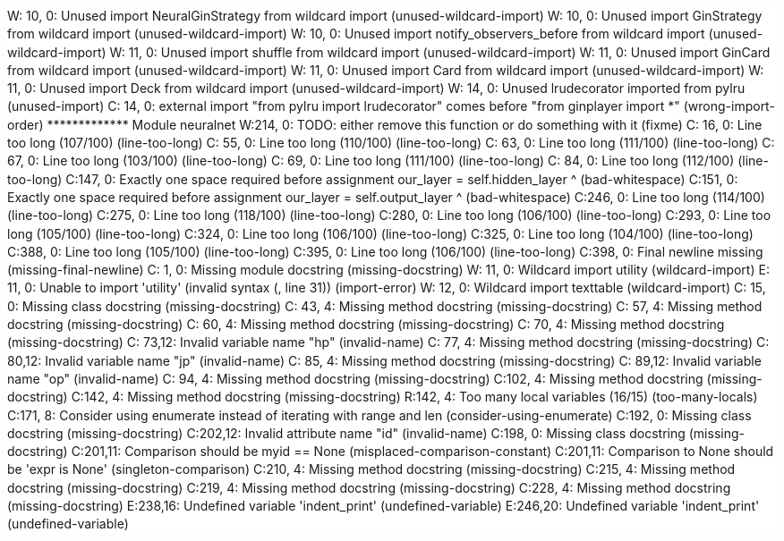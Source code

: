 W: 10, 0: Unused import NeuralGinStrategy from wildcard import (unused-wildcard-import)
W: 10, 0: Unused import GinStrategy from wildcard import (unused-wildcard-import)
W: 10, 0: Unused import notify_observers_before from wildcard import (unused-wildcard-import)
W: 11, 0: Unused import shuffle from wildcard import (unused-wildcard-import)
W: 11, 0: Unused import GinCard from wildcard import (unused-wildcard-import)
W: 11, 0: Unused import Card from wildcard import (unused-wildcard-import)
W: 11, 0: Unused import Deck from wildcard import (unused-wildcard-import)
W: 14, 0: Unused lrudecorator imported from pylru (unused-import)
C: 14, 0: external import "from pylru import lrudecorator" comes before "from ginplayer import *" (wrong-import-order)
************* Module neuralnet
W:214, 0: TODO: either remove this function or do something with it (fixme)
C: 16, 0: Line too long (107/100) (line-too-long)
C: 55, 0: Line too long (110/100) (line-too-long)
C: 63, 0: Line too long (111/100) (line-too-long)
C: 67, 0: Line too long (103/100) (line-too-long)
C: 69, 0: Line too long (111/100) (line-too-long)
C: 84, 0: Line too long (112/100) (line-too-long)
C:147, 0: Exactly one space required before assignment
            our_layer  = self.hidden_layer
                       ^ (bad-whitespace)
C:151, 0: Exactly one space required before assignment
            our_layer  = self.output_layer
                       ^ (bad-whitespace)
C:246, 0: Line too long (114/100) (line-too-long)
C:275, 0: Line too long (118/100) (line-too-long)
C:280, 0: Line too long (106/100) (line-too-long)
C:293, 0: Line too long (105/100) (line-too-long)
C:324, 0: Line too long (106/100) (line-too-long)
C:325, 0: Line too long (104/100) (line-too-long)
C:388, 0: Line too long (105/100) (line-too-long)
C:395, 0: Line too long (106/100) (line-too-long)
C:398, 0: Final newline missing (missing-final-newline)
C:  1, 0: Missing module docstring (missing-docstring)
W: 11, 0: Wildcard import utility (wildcard-import)
E: 11, 0: Unable to import 'utility' (invalid syntax (<string>, line 31)) (import-error)
W: 12, 0: Wildcard import texttable (wildcard-import)
C: 15, 0: Missing class docstring (missing-docstring)
C: 43, 4: Missing method docstring (missing-docstring)
C: 57, 4: Missing method docstring (missing-docstring)
C: 60, 4: Missing method docstring (missing-docstring)
C: 70, 4: Missing method docstring (missing-docstring)
C: 73,12: Invalid variable name "hp" (invalid-name)
C: 77, 4: Missing method docstring (missing-docstring)
C: 80,12: Invalid variable name "jp" (invalid-name)
C: 85, 4: Missing method docstring (missing-docstring)
C: 89,12: Invalid variable name "op" (invalid-name)
C: 94, 4: Missing method docstring (missing-docstring)
C:102, 4: Missing method docstring (missing-docstring)
C:142, 4: Missing method docstring (missing-docstring)
R:142, 4: Too many local variables (16/15) (too-many-locals)
C:171, 8: Consider using enumerate instead of iterating with range and len (consider-using-enumerate)
C:192, 0: Missing class docstring (missing-docstring)
C:202,12: Invalid attribute name "id" (invalid-name)
C:198, 0: Missing class docstring (missing-docstring)
C:201,11: Comparison should be myid == None (misplaced-comparison-constant)
C:201,11: Comparison to None should be 'expr is None' (singleton-comparison)
C:210, 4: Missing method docstring (missing-docstring)
C:215, 4: Missing method docstring (missing-docstring)
C:219, 4: Missing method docstring (missing-docstring)
C:228, 4: Missing method docstring (missing-docstring)
E:238,16: Undefined variable 'indent_print' (undefined-variable)
E:246,20: Undefined variable 'indent_print' (undefined-variable)